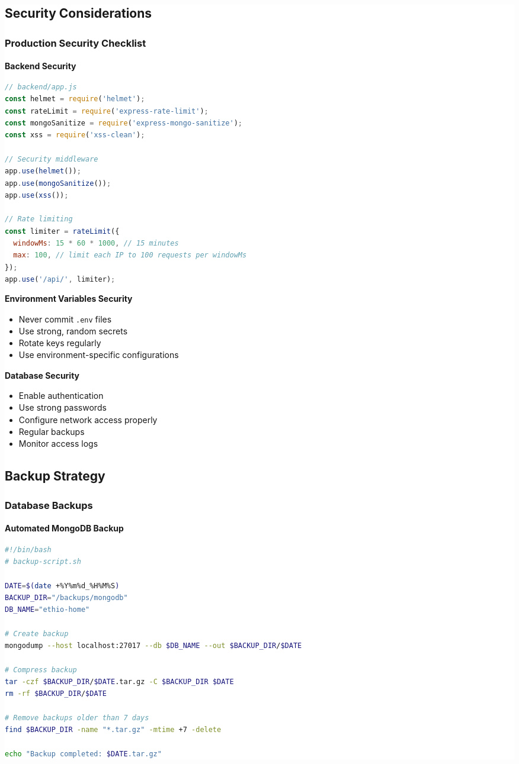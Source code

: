 ## Security Considerations

### Production Security Checklist

**Backend Security**
```javascript
// backend/app.js
const helmet = require('helmet');
const rateLimit = require('express-rate-limit');
const mongoSanitize = require('express-mongo-sanitize');
const xss = require('xss-clean');

// Security middleware
app.use(helmet());
app.use(mongoSanitize());
app.use(xss());

// Rate limiting
const limiter = rateLimit({
  windowMs: 15 * 60 * 1000, // 15 minutes
  max: 100, // limit each IP to 100 requests per windowMs
});
app.use('/api/', limiter);
```

**Environment Variables Security**
- Never commit `.env` files
- Use strong, random secrets
- Rotate keys regularly
- Use environment-specific configurations

**Database Security**
- Enable authentication
- Use strong passwords
- Configure network access properly
- Regular backups
- Monitor access logs

## Backup Strategy

### Database Backups

**Automated MongoDB Backup**
```bash
#!/bin/bash
# backup-script.sh

DATE=$(date +%Y%m%d_%H%M%S)
BACKUP_DIR="/backups/mongodb"
DB_NAME="ethio-home"

# Create backup
mongodump --host localhost:27017 --db $DB_NAME --out $BACKUP_DIR/$DATE

# Compress backup
tar -czf $BACKUP_DIR/$DATE.tar.gz -C $BACKUP_DIR $DATE
rm -rf $BACKUP_DIR/$DATE

# Remove backups older than 7 days
find $BACKUP_DIR -name "*.tar.gz" -mtime +7 -delete

echo "Backup completed: $DATE.tar.gz"
```
